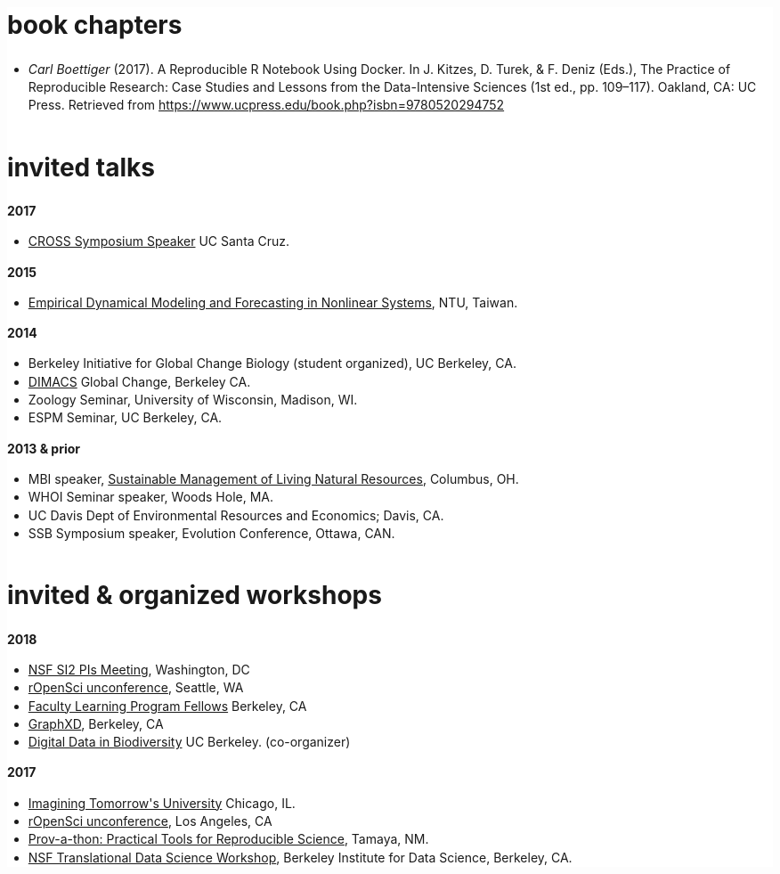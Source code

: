 
# book chapters

- _Carl Boettiger_ (2017). A Reproducible R Notebook Using Docker. In J. Kitzes, D. Turek, & F. Deniz (Eds.), The Practice of Reproducible Research: Case Studies and Lessons from the Data-Intensive Sciences (1st ed., pp. 109–117). Oakland, CA: UC Press. Retrieved from https://www.ucpress.edu/book.php?isbn=9780520294752

# invited talks

**2017**

- [CROSS Symposium Speaker](https://cross.ucsc.edu/cross-events/research-symposium/2017-symposium/) UC Santa Cruz.

**2015**

- [Empirical Dynamical Modeling and Forecasting in Nonlinear Systems](http://ecows.oc.ntu.edu.tw/itnlws/), NTU, Taiwan.

**2014**

-  Berkeley Initiative for Global Change Biology (student organized), UC Berkeley, CA. 
-  [DIMACS](http://dimacs.rutgers.edu/Workshops/GlobalChange/announcement.html) Global Change, Berkeley CA.
-  Zoology Seminar, University of Wisconsin, Madison, WI. 
-  ESPM Seminar, UC Berkeley, CA.

**2013 & prior**

- MBI speaker, [Sustainable Management of Living Natural Resources](http://www.mbi.ohio-state.edu/2013/ws3description.html), Columbus, OH.
- WHOI Seminar speaker, Woods Hole, MA.
- UC Davis Dept of Environmental Resources and Economics; Davis, CA.
- SSB Symposium speaker, Evolution Conference, Ottawa, CAN.

# invited & organized workshops

**2018**

- [NSF SI2 PIs Meeting](https://si2-pi-community.github.io/2018-meeting/), Washington, DC
- [rOpenSci unconference](http://unconf18.ropensci.org), Seattle, WA
- [Faculty Learning Program Fellows](https://teaching.berkeley.edu/programs/transforming-stem-teaching-faculty-learning-program/become-flp-faculty-fellow) Berkeley, CA
- [GraphXD](https://graphxd.github.io/workshop/2018.html), Berkeley, CA
- [Digital Data in Biodiversity](https://www.idigbio.org/wiki/index.php/Digital_Data_in_Biodiversity_Research_Conference,_Berkeley) UC Berkeley. (co-organizer)

**2017**

- [Imagining Tomorrow's University](http://www.ncsa.illinois.edu/Conferences/ImagineU/participants.html) Chicago, IL.
- [rOpenSci unconference](http://unconf17.ropensci.org), Los Angeles, CA
- [Prov-a-thon: Practical Tools for Reproducible Science](https://dataoneorg.github.io/provathon-2017/), Tamaya, NM.
- [NSF Translational Data Science Workshop](https://bids.berkeley.edu/events/translational-data-science-workshop), Berkeley Institute for Data Science, Berkeley, CA.
